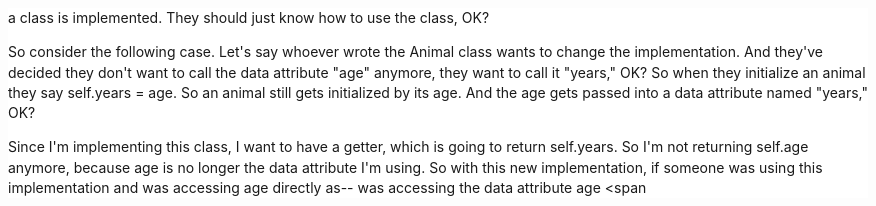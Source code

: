   <span m="871560">a</span> <span m="871620">class</span> <span
  m="871950">is</span> <span m="872070">implemented.</span> <span
  m="873360">They</span> <span m="873480">should</span> <span
  m="873600">just</span> <span m="873810">know</span> <span
  m="874020">how</span> <span m="874140">to</span> <span m="874260">use</span>
  <span m="874440">the</span> <span m="874560">class,</span> <span
  m="875460">OK?</span></p><p><span m="876450">So</span> <span
  m="876630">consider</span> <span m="877020">the</span> <span
  m="877170">following</span> <span m="877560">case.</span> <span
  m="877890">Let's</span> <span m="878070">say</span> <span
  m="879780">whoever</span> <span m="880080">wrote</span> <span
  m="880230">the</span> <span m="880380">Animal</span> <span
  m="880650">class</span> <span m="881010">wants</span> <span
  m="881280">to</span> <span m="881400">change</span> <span
  m="881700">the</span> <span m="881790">implementation.</span> <span
  m="883740">And</span> <span m="884040">they've</span> <span
  m="884220">decided</span> <span m="884670">they</span> <span
  m="884790">don't</span> <span m="884940">want</span> <span
  m="885120">to</span> <span m="885210">call</span> <span m="885420">the</span>
  <span m="885540">data</span> <span m="885780">attribute</span> <span
  m="886220">&quot;age&quot;</span> <span m="886490">anymore,</span> <span
  m="886890">they</span> <span m="887070">want</span> <span m="887280">to</span>
  <span m="887340">call</span> <span m="887550">it</span> <span
  m="887640">&quot;years,&quot;</span> <span m="888680">OK?</span> <span
  m="888900">So</span> <span m="889050">when</span> <span m="889200">they</span>
  <span m="889320">initialize</span> <span m="889890">an</span> <span
  m="890010">animal</span> <span m="890430">they</span> <span
  m="890550">say</span> <span m="890760">self.years</span> <span
  m="892140">=</span> <span m="892530">age.</span> <span m="893970">So</span>
  <span m="894120">an</span> <span m="894210">animal</span> <span
  m="894660">still</span> <span m="894900">gets</span> <span
  m="895110">initialized</span> <span m="895710">by</span> <span
  m="895920">its</span> <span m="896130">age.</span> <span m="898140">And</span>
  <span m="899070">the</span> <span m="899160">age</span> <span
  m="899460">gets</span> <span m="899670">passed</span> <span
  m="900060">into</span> <span m="900390">a</span> <span m="900420">data</span>
  <span m="900690">attribute</span> <span m="901140">named</span> <span
  m="901380">&quot;years,&quot;</span> <span m="903070">OK?</span></p><p><span
  m="904580">Since</span> <span m="904820">I'm</span> <span
  m="904940">implementing</span> <span m="905450">this</span> <span
  m="905600">class,</span> <span m="906200">I</span> <span
  m="906320">want</span> <span m="906500">to</span> <span m="906560">have</span>
  <span m="906740">a</span> <span m="906840">getter,</span> <span
  m="907290">which</span> <span m="907370">is</span> <span
  m="907460">going</span> <span m="907610">to</span> <span
  m="907700">return</span> <span m="908030">self.years.</span> <span
  m="908930">So</span> <span m="909560">I'm</span> <span m="909680">not</span>
  <span m="909830">returning</span> <span m="910190">self.age</span> <span
  m="910710">anymore,</span> <span m="911180">because</span> <span
  m="911510">age</span> <span m="911720">is</span> <span m="911870">no</span>
  <span m="912020">longer</span> <span m="913130">the</span> <span
  m="913280">data</span> <span m="913460">attribute</span> <span
  m="913870">I'm</span> <span m="913970">using.</span> <span
  m="915990">So</span> <span m="916110">with</span> <span m="916230">this</span>
  <span m="916380">new</span> <span m="916680">implementation,</span> <span
  m="919890">if</span> <span m="920040">someone</span> <span
  m="920310">was</span> <span m="920490">using</span> <span
  m="920910">this</span> <span m="921090">implementation</span> <span
  m="921930">and</span> <span m="922110">was</span> <span
  m="922320">accessing</span> <span m="922950">age</span> <span
  m="923250">directly</span> <span m="923820">as--</span> <span
  m="924680">was</span> <span m="924900">accessing</span> <span
  m="925440">the</span> <span m="925530">data</span> <span
  m="925740">attribute</span> <span m="926160">age</span> <span